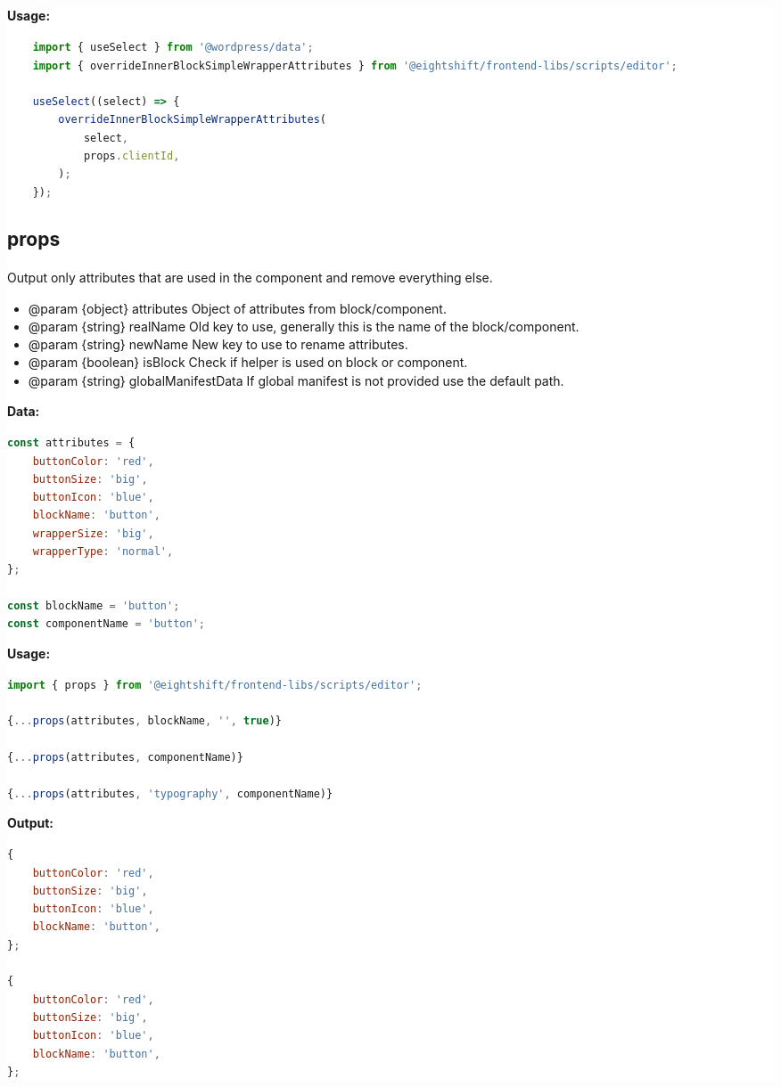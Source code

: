 **Usage:**

```js
	import { useSelect } from '@wordpress/data';
	import { overrideInnerBlockSimpleWrapperAttributes } from '@eightshift/frontend-libs/scripts/editor';

	useSelect((select) => {
		overrideInnerBlockSimpleWrapperAttributes(
			select,
			props.clientId,
		);
	});
```

## props

Output only attributes that are used in the component and remove everything else.

* @param {object}  attributes Object of attributes from block/component.
* @param {string}  realName Old key to use, generally this is the name of the block/component.
* @param {string}  newName New key to use to rename attributes.
* @param {boolean} isBlock Check if helper is used on block or component.
* @param {string}  globalManifestData If global manifest is not provided use the default path.

**Data:**
```js
const attributes = {
	buttonColor: 'red',
	buttonSize: 'big',
	buttonIcon: 'blue',
	blockName: 'button',
	wrapperSize: 'big',
	wrapperType: 'normal',
};

const blockName = 'button';
const componentName = 'button';
```

**Usage:**

```js
import { props } from '@eightshift/frontend-libs/scripts/editor';

{...props(attributes, blockName, '', true)}

{...props(attributes, componentName)}

{...props(attributes, 'typography', componentName)}
```

**Output:**

```js
{
	buttonColor: 'red',
	buttonSize: 'big',
	buttonIcon: 'blue',
	blockName: 'button',
};

{
	buttonColor: 'red',
	buttonSize: 'big',
	buttonIcon: 'blue',
	blockName: 'button',
};
```